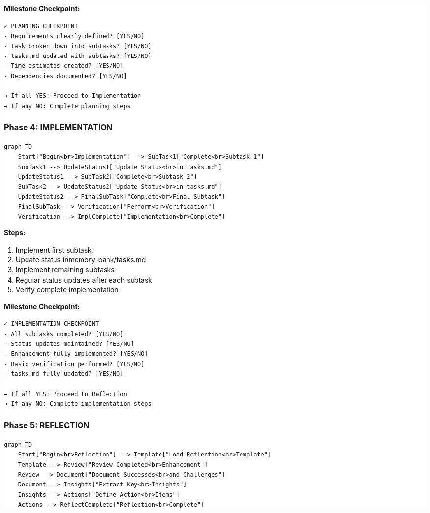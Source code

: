 **Milestone Checkpoint:**
```
✓ PLANNING CHECKPOINT
- Requirements clearly defined? [YES/NO]
- Task broken down into subtasks? [YES/NO]
- tasks.md updated with subtasks? [YES/NO]
- Time estimates created? [YES/NO]
- Dependencies documented? [YES/NO]

→ If all YES: Proceed to Implementation
→ If any NO: Complete planning steps
```

### Phase 4: IMPLEMENTATION

```mermaid
graph TD
    Start["Begin<br>Implementation"] --> SubTask1["Complete<br>Subtask 1"]
    SubTask1 --> UpdateStatus1["Update Status<br>in tasks.md"]
    UpdateStatus1 --> SubTask2["Complete<br>Subtask 2"]
    SubTask2 --> UpdateStatus2["Update Status<br>in tasks.md"]
    UpdateStatus2 --> FinalSubTask["Complete<br>Final Subtask"]
    FinalSubTask --> Verification["Perform<br>Verification"]
    Verification --> ImplComplete["Implementation<br>Complete"]
```

**Steps:**
1. Implement first subtask
2. Update status inmemory-bank/tasks.md
3. Implement remaining subtasks
4. Regular status updates after each subtask
5. Verify complete implementation

**Milestone Checkpoint:**
```
✓ IMPLEMENTATION CHECKPOINT
- All subtasks completed? [YES/NO]
- Status updates maintained? [YES/NO]
- Enhancement fully implemented? [YES/NO]
- Basic verification performed? [YES/NO]
- tasks.md fully updated? [YES/NO]

→ If all YES: Proceed to Reflection
→ If any NO: Complete implementation steps
```

### Phase 5: REFLECTION

```mermaid
graph TD
    Start["Begin<br>Reflection"] --> Template["Load Reflection<br>Template"]
    Template --> Review["Review Completed<br>Enhancement"]
    Review --> Document["Document Successes<br>and Challenges"]
    Document --> Insights["Extract Key<br>Insights"]
    Insights --> Actions["Define Action<br>Items"]
    Actions --> ReflectComplete["Reflection<br>Complete"]
```
